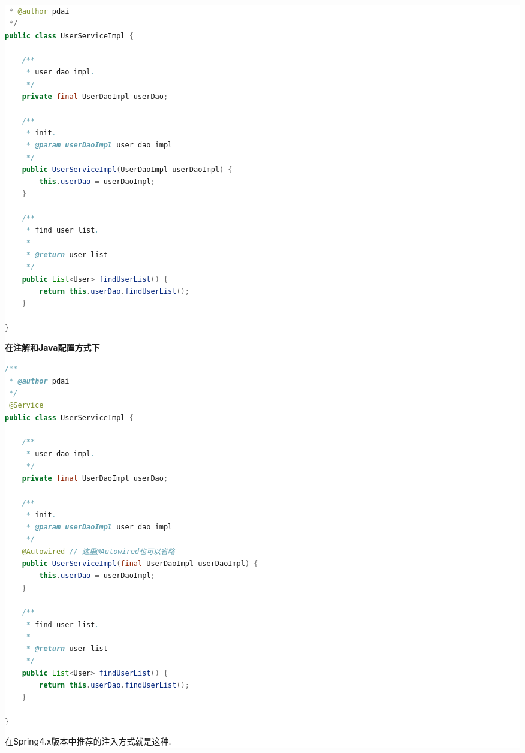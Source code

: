 ```java
 * @author pdai
 */
public class UserServiceImpl {

    /**
     * user dao impl.
     */
    private final UserDaoImpl userDao;

    /**
     * init.
     * @param userDaoImpl user dao impl
     */
    public UserServiceImpl(UserDaoImpl userDaoImpl) {
        this.userDao = userDaoImpl;
    }

    /**
     * find user list.
     *
     * @return user list
     */
    public List<User> findUserList() {
        return this.userDao.findUserList();
    }

}

```
**在注解和Java配置方式下**

```java
/**
 * @author pdai
 */
 @Service
public class UserServiceImpl {

    /**
     * user dao impl.
     */
    private final UserDaoImpl userDao;

    /**
     * init.
     * @param userDaoImpl user dao impl
     */
    @Autowired // 这里@Autowired也可以省略
    public UserServiceImpl(final UserDaoImpl userDaoImpl) {
        this.userDao = userDaoImpl;
    }

    /**
     * find user list.
     *
     * @return user list
     */
    public List<User> findUserList() {
        return this.userDao.findUserList();
    }

}
```
在Spring4.x版本中推荐的注入方式就是这种.